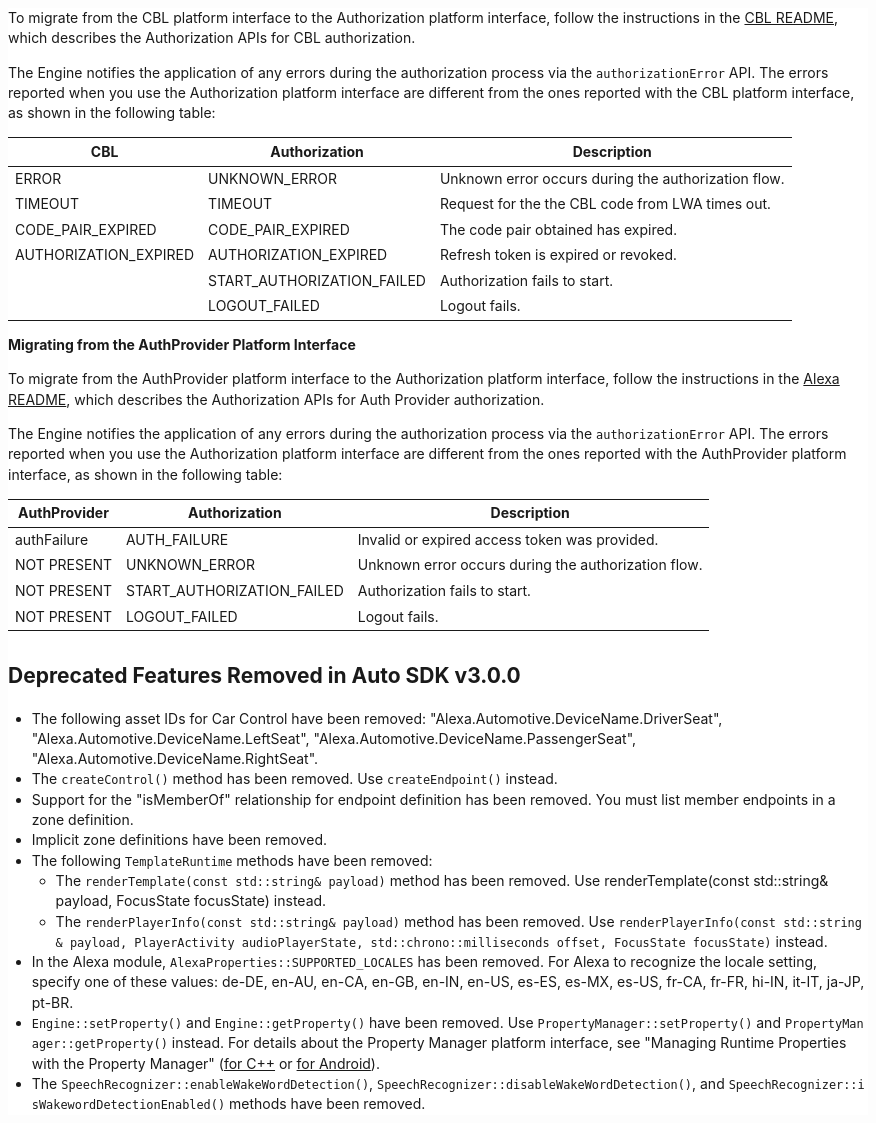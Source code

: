 To migrate from the CBL platform interface to the Authorization platform interface, follow the instructions in the [CBL README](./modules/cbl/README.md), which describes the Authorization APIs for CBL authorization. 

The Engine notifies the application of any errors during the authorization process via the `authorizationError` API. The errors reported when you use the Authorization platform interface are different from the ones reported with the CBL platform interface, as shown in the following table:

| CBL                 | Authorization            | Description                                      |
|-----------------------|----------------------------|--------------------------------------------------|
| ERROR                 | UNKNOWN_ERROR              |Unknown error occurs during the authorization flow.     |
| TIMEOUT               | TIMEOUT                    |Request for the the CBL code from LWA times out.      |
| CODE_PAIR_EXPIRED     | CODE_PAIR_EXPIRED          |The code pair obtained has expired.               |
| AUTHORIZATION_EXPIRED | AUTHORIZATION_EXPIRED      |Refresh token is expired or revoked.              |
|             | START_AUTHORIZATION_FAILED |Authorization fails to start.                     |
|             | LOGOUT_FAILED              |Logout fails.                                     |

**Migrating from the AuthProvider Platform Interface**

To migrate from the AuthProvider platform interface to the Authorization platform interface, follow the instructions in the [Alexa README](./modules/alexa/README.md), which describes the Authorization APIs for Auth Provider authorization. 

The Engine notifies the application of any errors during the authorization process via the `authorizationError` API. The errors reported when you use the Authorization platform interface are different from the ones reported with the AuthProvider platform interface, as shown in the following table:

| AuthProvider        | Authorization              | Description                                      |
|---------------------|----------------------------|--------------------------------------------------|
| authFailure         | AUTH_FAILURE               |Invalid or expired access token was provided.     |
| NOT PRESENT         | UNKNOWN_ERROR              |Unknown error occurs during the authorization flow.     |
| NOT PRESENT         | START_AUTHORIZATION_FAILED |Authorization fails to start.  |
| NOT PRESENT         | LOGOUT_FAILED              |Logout fails.            |

## Deprecated Features Removed in Auto SDK v3.0.0
* The following asset IDs for Car Control have been removed: "Alexa.Automotive.DeviceName.DriverSeat", "Alexa.Automotive.DeviceName.LeftSeat", "Alexa.Automotive.DeviceName.PassengerSeat", "Alexa.Automotive.DeviceName.RightSeat".
* The `createControl()` method has been removed. Use `createEndpoint()` instead. 
* Support for the "isMemberOf" relationship for endpoint definition has been removed. You must list member endpoints in a zone definition.
* Implicit zone definitions have been removed.
* The following `TemplateRuntime` methods have been removed:
  * The `renderTemplate(const std::string& payload)` method has been removed. Use renderTemplate(const std::string& payload, FocusState focusState) instead.
  * The `renderPlayerInfo(const std::string& payload)` method has been removed. Use `renderPlayerInfo(const std::string& payload, PlayerActivity audioPlayerState, std::chrono::milliseconds offset, FocusState focusState)` instead.
* In the Alexa module, `AlexaProperties::SUPPORTED_LOCALES` has been removed. For Alexa to recognize the locale setting, specify one of these values: de-DE, en-AU, en-CA, en-GB, en-IN, en-US, es-ES, es-MX, es-US, fr-CA, fr-FR, hi-IN, it-IT, ja-JP, pt-BR.
* `Engine::setProperty()` and `Engine::getProperty()` have been removed. Use `PropertyManager::setProperty()` and `PropertyManager::getProperty()` instead. For details about the Property Manager platform interface, see "Managing Runtime Properties with the Property Manager" ([for C++](./modules/core/README.md#managing-runtime-properties-with-the-property-manager) or [for Android](./platforms/android/modules/core/README.md#managing-runtime-properties-with-the-property-manager)).
* The `SpeechRecognizer::enableWakeWordDetection()`, `SpeechRecognizer::disableWakeWordDetection()`, and `SpeechRecognizer::isWakewordDetectionEnabled()` methods have been removed.